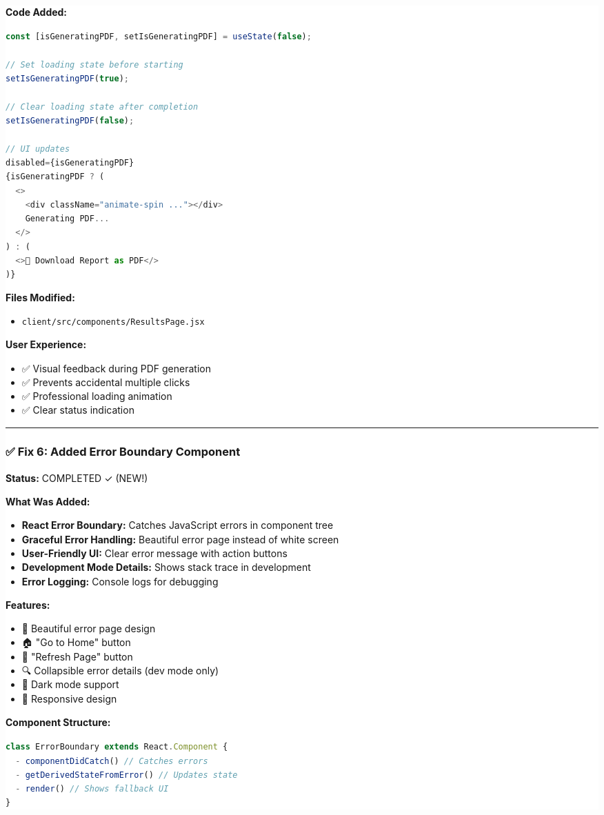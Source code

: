 **Code Added:**
```javascript
const [isGeneratingPDF, setIsGeneratingPDF] = useState(false);

// Set loading state before starting
setIsGeneratingPDF(true);

// Clear loading state after completion
setIsGeneratingPDF(false);

// UI updates
disabled={isGeneratingPDF}
{isGeneratingPDF ? (
  <>
    <div className="animate-spin ..."></div>
    Generating PDF...
  </>
) : (
  <>📄 Download Report as PDF</>
)}
```

**Files Modified:**
- `client/src/components/ResultsPage.jsx`

**User Experience:**
- ✅ Visual feedback during PDF generation
- ✅ Prevents accidental multiple clicks
- ✅ Professional loading animation
- ✅ Clear status indication

---

### ✅ Fix 6: Added Error Boundary Component
**Status:** COMPLETED ✓ (NEW!)

**What Was Added:**
- **React Error Boundary:** Catches JavaScript errors in component tree
- **Graceful Error Handling:** Beautiful error page instead of white screen
- **User-Friendly UI:** Clear error message with action buttons
- **Development Mode Details:** Shows stack trace in development
- **Error Logging:** Console logs for debugging

**Features:**
- 🎨 Beautiful error page design
- 🏠 "Go to Home" button
- 🔄 "Refresh Page" button
- 🔍 Collapsible error details (dev mode only)
- 🌙 Dark mode support
- 📱 Responsive design

**Component Structure:**
```javascript
class ErrorBoundary extends React.Component {
  - componentDidCatch() // Catches errors
  - getDerivedStateFromError() // Updates state
  - render() // Shows fallback UI
}
```
